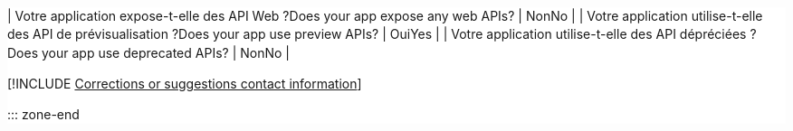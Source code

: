 | <span data-ttu-id="e45f8-232">Votre application expose-t-elle des API Web ?</span><span class="sxs-lookup"><span data-stu-id="e45f8-232">Does your app expose any web APIs?</span></span> | <span data-ttu-id="e45f8-233">Non</span><span class="sxs-lookup"><span data-stu-id="e45f8-233">No</span></span> |
| <span data-ttu-id="e45f8-234">Votre application utilise-t-elle des API de prévisualisation ?</span><span class="sxs-lookup"><span data-stu-id="e45f8-234">Does your app use preview APIs?</span></span> | <span data-ttu-id="e45f8-235">Oui</span><span class="sxs-lookup"><span data-stu-id="e45f8-235">Yes</span></span> |
| <span data-ttu-id="e45f8-236">Votre application utilise-t-elle des API dépréciées ?</span><span class="sxs-lookup"><span data-stu-id="e45f8-236">Does your app use deprecated APIs?</span></span> | <span data-ttu-id="e45f8-237">Non</span><span class="sxs-lookup"><span data-stu-id="e45f8-237">No</span></span> |

[!INCLUDE [Corrections or suggestions contact information](../includes/corrections-or-suggestions.md)]

::: zone-end
